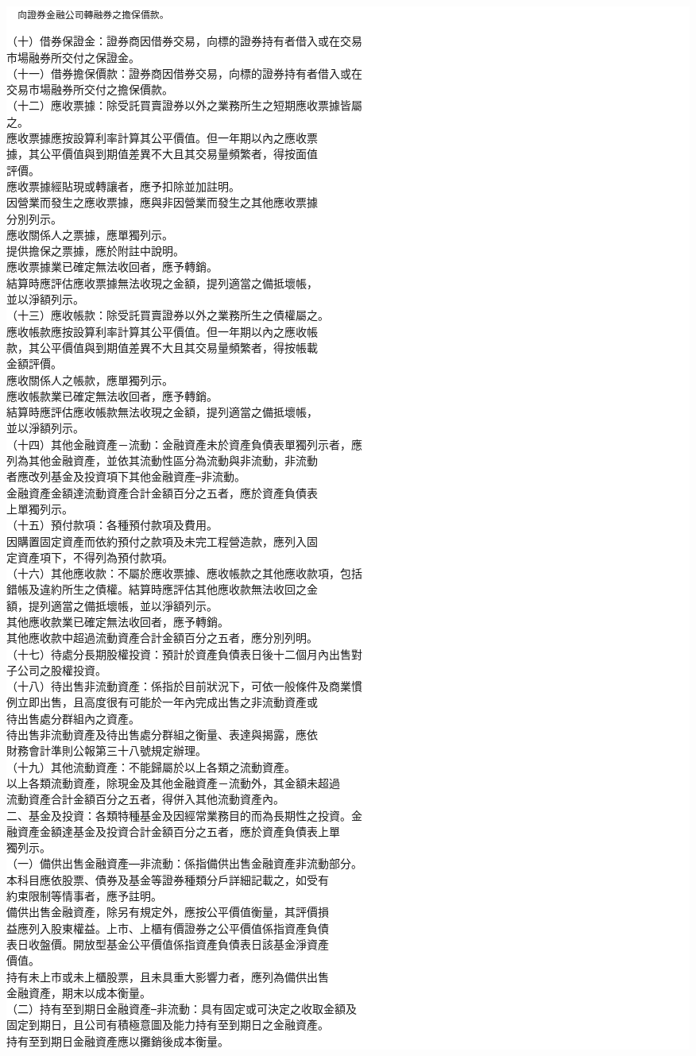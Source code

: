       向證券金融公司轉融券之擔保價款。  
（十）借券保證金：證券商因借券交易，向標的證券持有者借入或在交易  
      市場融券所交付之保證金。  
（十一）借券擔保價款：證券商因借券交易，向標的證券持有者借入或在  
        交易市場融券所交付之擔保價款。  
（十二）應收票據：除受託買賣證券以外之業務所生之短期應收票據皆屬  
        之。  
        應收票據應按設算利率計算其公平價值。但一年期以內之應收票  
        據，其公平價值與到期值差異不大且其交易量頻繁者，得按面值  
        評價。  
        應收票據經貼現或轉讓者，應予扣除並加註明。  
        因營業而發生之應收票據，應與非因營業而發生之其他應收票據  
        分別列示。  
        應收關係人之票據，應單獨列示。  
        提供擔保之票據，應於附註中說明。  
        應收票據業已確定無法收回者，應予轉銷。  
        結算時應評估應收票據無法收現之金額，提列適當之備抵壞帳，  
        並以淨額列示。  
（十三）應收帳款：除受託買賣證券以外之業務所生之債權屬之。  
        應收帳款應按設算利率計算其公平價值。但一年期以內之應收帳  
        款，其公平價值與到期值差異不大且其交易量頻繁者，得按帳載  
        金額評價。  
        應收關係人之帳款，應單獨列示。  
        應收帳款業已確定無法收回者，應予轉銷。  
        結算時應評估應收帳款無法收現之金額，提列適當之備抵壞帳，  
        並以淨額列示。  
（十四）其他金融資產－流動：金融資產未於資產負債表單獨列示者，應  
        列為其他金融資產，並依其流動性區分為流動與非流動，非流動  
        者應改列基金及投資項下其他金融資產–非流動。  
        金融資產金額達流動資產合計金額百分之五者，應於資產負債表  
        上單獨列示。  
（十五）預付款項：各種預付款項及費用。  
        因購置固定資產而依約預付之款項及未完工程營造款，應列入固  
        定資產項下，不得列為預付款項。  
（十六）其他應收款：不屬於應收票據、應收帳款之其他應收款項，包括  
        錯帳及違約所生之債權。結算時應評估其他應收款無法收回之金  
        額，提列適當之備抵壞帳，並以淨額列示。  
        其他應收款業已確定無法收回者，應予轉銷。  
        其他應收款中超過流動資產合計金額百分之五者，應分別列明。  
（十七）待處分長期股權投資：預計於資產負債表日後十二個月內出售對  
        子公司之股權投資。  
（十八）待出售非流動資產：係指於目前狀況下，可依一般條件及商業慣  
        例立即出售，且高度很有可能於一年內完成出售之非流動資產或  
        待出售處分群組內之資產。  
        待出售非流動資產及待出售處分群組之衡量、表達與揭露，應依  
        財務會計準則公報第三十八號規定辦理。  
（十九）其他流動資產：不能歸屬於以上各類之流動資產。  
    以上各類流動資產，除現金及其他金融資產－流動外，其金額未超過  
    流動資產合計金額百分之五者，得併入其他流動資產內。  
二、基金及投資：各類特種基金及因經常業務目的而為長期性之投資。金  
    融資產金額達基金及投資合計金額百分之五者，應於資產負債表上單  
    獨列示。  
（一）備供出售金融資產—非流動：係指備供出售金融資產非流動部分。  
      本科目應依股票、債券及基金等證券種類分戶詳細記載之，如受有  
      約束限制等情事者，應予註明。  
      備供出售金融資產，除另有規定外，應按公平價值衡量，其評價損  
      益應列入股東權益。上市、上櫃有價證券之公平價值係指資產負債  
      表日收盤價。開放型基金公平價值係指資產負債表日該基金淨資產  
      價值。  
      持有未上市或未上櫃股票，且未具重大影響力者，應列為備供出售  
      金融資產，期末以成本衡量。  
（二）持有至到期日金融資產–非流動：具有固定或可決定之收取金額及  
      固定到期日，且公司有積極意圖及能力持有至到期日之金融資產。  
      持有至到期日金融資產應以攤銷後成本衡量。  